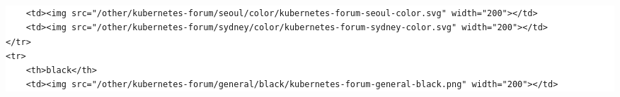         <td><img src="/other/kubernetes-forum/seoul/color/kubernetes-forum-seoul-color.svg" width="200"></td>
        <td><img src="/other/kubernetes-forum/sydney/color/kubernetes-forum-sydney-color.svg" width="200"></td>
    </tr>
    <tr>
        <th>black</th>
        <td><img src="/other/kubernetes-forum/general/black/kubernetes-forum-general-black.png" width="200"></td>
